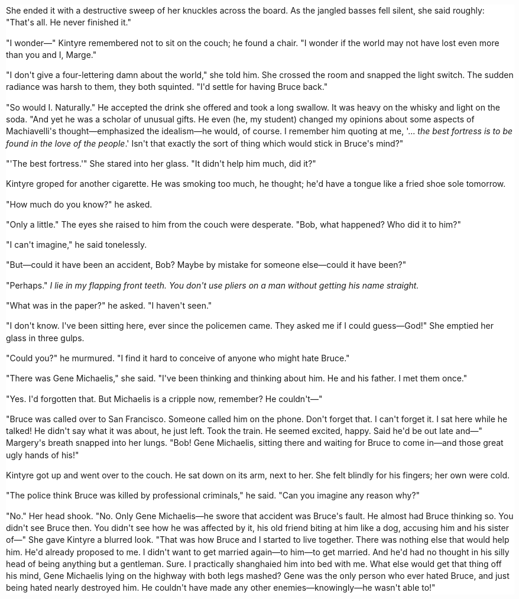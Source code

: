 She ended it with a destructive sweep of her knuckles across the board. As the jangled basses fell silent, she said roughly: "That's all. He never finished it."

"I wonder—" Kintyre remembered not to sit on the couch; he found a chair. "I wonder if the world may not have lost even more than you and I, Marge."

"I don't give a four-lettering damn about the world," she told him. She crossed the room and snapped the light switch. The sudden radiance was harsh to them, they both squinted. "I'd settle for having Bruce back."

"So would I. Naturally." He accepted the drink she offered and took a long swallow. It was heavy on the whisky and light on the soda. "And yet he was a scholar of unusual gifts. He even (he, my student) changed my opinions about some aspects of Machiavelli's thought—emphasized the idealism—he would, of course. I remember him quoting at me, '... _the best fortress is to be found in the love of the people_.' Isn't that exactly the sort of thing which would stick in Bruce's mind?"

"'The best fortress.'" She stared into her glass. "It didn't help him much, did it?"

Kintyre groped for another cigarette. He was smoking too much, he thought; he'd have a tongue like a fried shoe sole tomorrow.

"How much do you know?" he asked.

"Only a little." The eyes she raised to him from the couch were desperate. "Bob, what happened? Who did it to him?"

"I can't imagine," he said tonelessly.

"But—could it have been an accident, Bob? Maybe by mistake for someone else—could it have been?"

"Perhaps." _I lie in my flapping front teeth. You don't use pliers on a man without getting his name straight._

"What was in the paper?" he asked. "I haven't seen."

"I don't know. I've been sitting here, ever since the policemen came. They asked me if I could guess—God!" She emptied her glass in three gulps.

"Could you?" he murmured. "I find it hard to conceive of anyone who might hate Bruce."

"There was Gene Michaelis," she said. "I've been thinking and thinking about him. He and his father. I met them once."

"Yes. I'd forgotten that. But Michaelis is a cripple now, remember? He couldn't—"

"Bruce was called over to San Francisco. Someone called him on the phone. Don't forget that. I can't forget it. I sat here while he talked! He didn't say what it was about, he just left. Took the train. He seemed excited, happy. Said he'd be out late and—" Margery's breath snapped into her lungs. "Bob! Gene Michaelis, sitting there and waiting for Bruce to come in—and those great ugly hands of his!"

Kintyre got up and went over to the couch. He sat down on its arm, next to her. She felt blindly for his fingers; her own were cold.

"The police think Bruce was killed by professional criminals," he said. "Can you imagine any reason why?"

"No." Her head shook. "No. Only Gene Michaelis—he swore that accident was Bruce's fault. He almost had Bruce thinking so. You didn't see Bruce then. You didn't see how he was affected by it, his old friend biting at him like a dog, accusing him and his sister of—" She gave Kintyre a blurred look. "That was how Bruce and I started to live together. There was nothing else that would help him. He'd already proposed to me. I didn't want to get married again—to him—to get married. And he'd had no thought in his silly head of being anything but a gentleman. Sure. I practically shanghaied him into bed with me. What else would get that thing off his mind, Gene Michaelis lying on the highway with both legs mashed? Gene was the only person who ever hated Bruce, and just being hated nearly destroyed him. He couldn't have made any other enemies—knowingly—he wasn't able to!"
